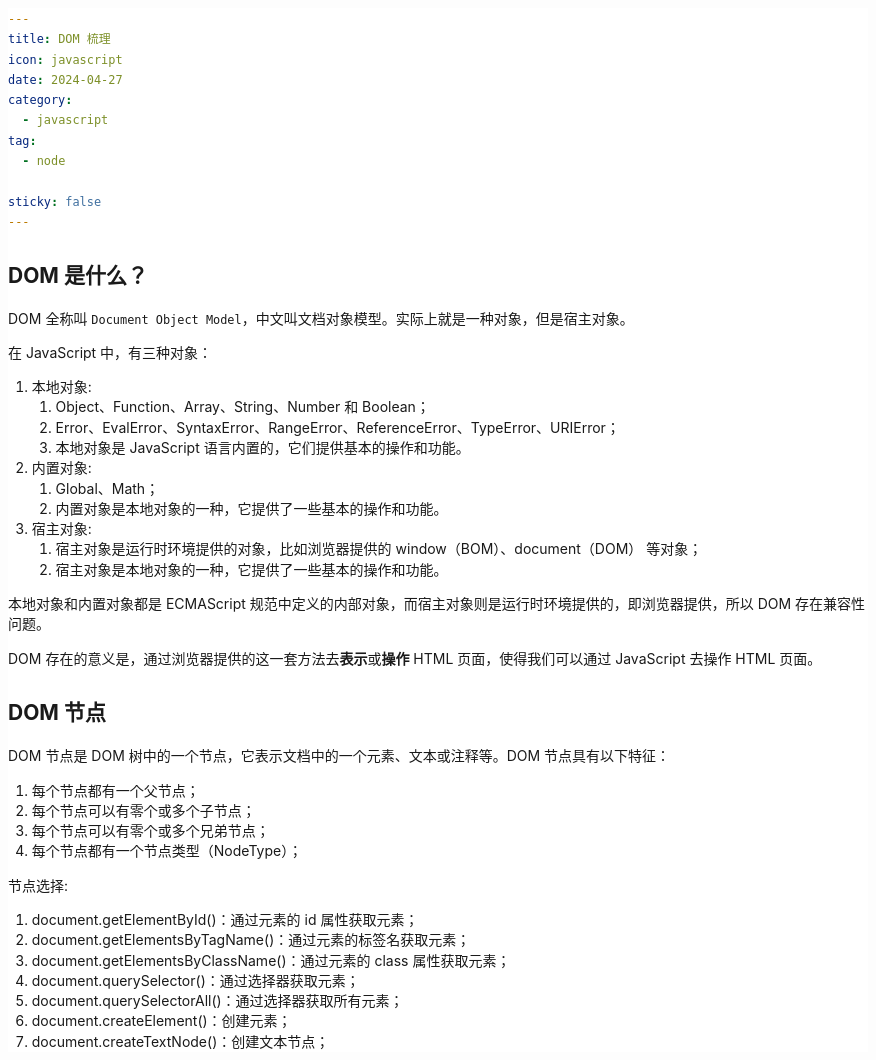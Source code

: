 ```yaml
---
title: DOM 梳理
icon: javascript
date: 2024-04-27
category:
  - javascript
tag:
  - node

sticky: false
---
```


## DOM 是什么？

DOM 全称叫 `Document Object Model`，中文叫文档对象模型。实际上就是一种对象，但是宿主对象。

在 JavaScript 中，有三种对象：

1. 本地对象:
   1. Object、Function、Array、String、Number 和 Boolean；
   2. Error、EvalError、SyntaxError、RangeError、ReferenceError、TypeError、URIError；
   3. 本地对象是 JavaScript 语言内置的，它们提供基本的操作和功能。
2. 内置对象:
   1. Global、Math；
   2. 内置对象是本地对象的一种，它提供了一些基本的操作和功能。
3. 宿主对象:
   1. 宿主对象是运行时环境提供的对象，比如浏览器提供的 window（BOM）、document（DOM） 等对象；
   2. 宿主对象是本地对象的一种，它提供了一些基本的操作和功能。

本地对象和内置对象都是 ECMAScript 规范中定义的内部对象，而宿主对象则是运行时环境提供的，即浏览器提供，所以 DOM 存在兼容性问题。

DOM 存在的意义是，通过浏览器提供的这一套方法去**表示**或**操作** HTML 页面，使得我们可以通过 JavaScript 去操作 HTML 页面。

## DOM 节点

DOM 节点是 DOM 树中的一个节点，它表示文档中的一个元素、文本或注释等。DOM 节点具有以下特征：

1. 每个节点都有一个父节点；
2. 每个节点可以有零个或多个子节点；
3. 每个节点可以有零个或多个兄弟节点；
4. 每个节点都有一个节点类型（NodeType）；

节点选择:

1. document.getElementById()：通过元素的 id 属性获取元素；
2. document.getElementsByTagName()：通过元素的标签名获取元素；
3. document.getElementsByClassName()：通过元素的 class 属性获取元素；
4. document.querySelector()：通过选择器获取元素；
5. document.querySelectorAll()：通过选择器获取所有元素；
6. document.createElement()：创建元素；
7. document.createTextNode()：创建文本节点；
